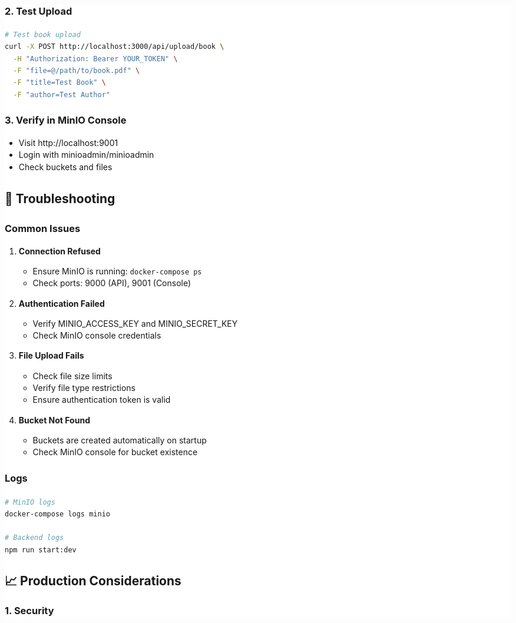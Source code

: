 ### **2. Test Upload**

```bash
# Test book upload
curl -X POST http://localhost:3000/api/upload/book \
  -H "Authorization: Bearer YOUR_TOKEN" \
  -F "file=@/path/to/book.pdf" \
  -F "title=Test Book" \
  -F "author=Test Author"
```

### **3. Verify in MinIO Console**

- Visit http://localhost:9001
- Login with minioadmin/minioadmin
- Check buckets and files

## 🔧 **Troubleshooting**

### **Common Issues**

1. **Connection Refused**

   - Ensure MinIO is running: `docker-compose ps`
   - Check ports: 9000 (API), 9001 (Console)

2. **Authentication Failed**

   - Verify MINIO_ACCESS_KEY and MINIO_SECRET_KEY
   - Check MinIO console credentials

3. **File Upload Fails**

   - Check file size limits
   - Verify file type restrictions
   - Ensure authentication token is valid

4. **Bucket Not Found**
   - Buckets are created automatically on startup
   - Check MinIO console for bucket existence

### **Logs**

```bash
# MinIO logs
docker-compose logs minio

# Backend logs
npm run start:dev
```

## 📈 **Production Considerations**

### **1. Security**
